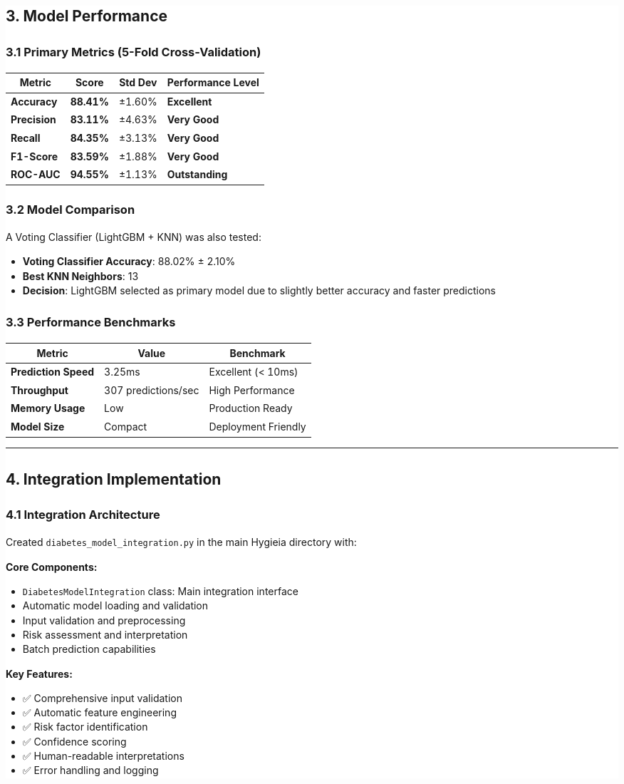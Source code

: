 ## 3. Model Performance

### 3.1 Primary Metrics (5-Fold Cross-Validation)
| Metric | Score | Std Dev | Performance Level |
|--------|-------|---------|-------------------|
| **Accuracy** | **88.41%** | ±1.60% | **Excellent** |
| **Precision** | **83.11%** | ±4.63% | **Very Good** |
| **Recall** | **84.35%** | ±3.13% | **Very Good** |
| **F1-Score** | **83.59%** | ±1.88% | **Very Good** |
| **ROC-AUC** | **94.55%** | ±1.13% | **Outstanding** |

### 3.2 Model Comparison
A Voting Classifier (LightGBM + KNN) was also tested:
- **Voting Classifier Accuracy**: 88.02% ± 2.10%
- **Best KNN Neighbors**: 13
- **Decision**: LightGBM selected as primary model due to slightly better accuracy and faster predictions

### 3.3 Performance Benchmarks
| Metric | Value | Benchmark |
|--------|-------|-----------|
| **Prediction Speed** | 3.25ms | Excellent (< 10ms) |
| **Throughput** | 307 predictions/sec | High Performance |
| **Memory Usage** | Low | Production Ready |
| **Model Size** | Compact | Deployment Friendly |

---

## 4. Integration Implementation

### 4.1 Integration Architecture
Created `diabetes_model_integration.py` in the main Hygieia directory with:

**Core Components:**
- `DiabetesModelIntegration` class: Main integration interface
- Automatic model loading and validation
- Input validation and preprocessing
- Risk assessment and interpretation
- Batch prediction capabilities

**Key Features:**
- ✅ Comprehensive input validation
- ✅ Automatic feature engineering
- ✅ Risk factor identification
- ✅ Confidence scoring
- ✅ Human-readable interpretations
- ✅ Error handling and logging
